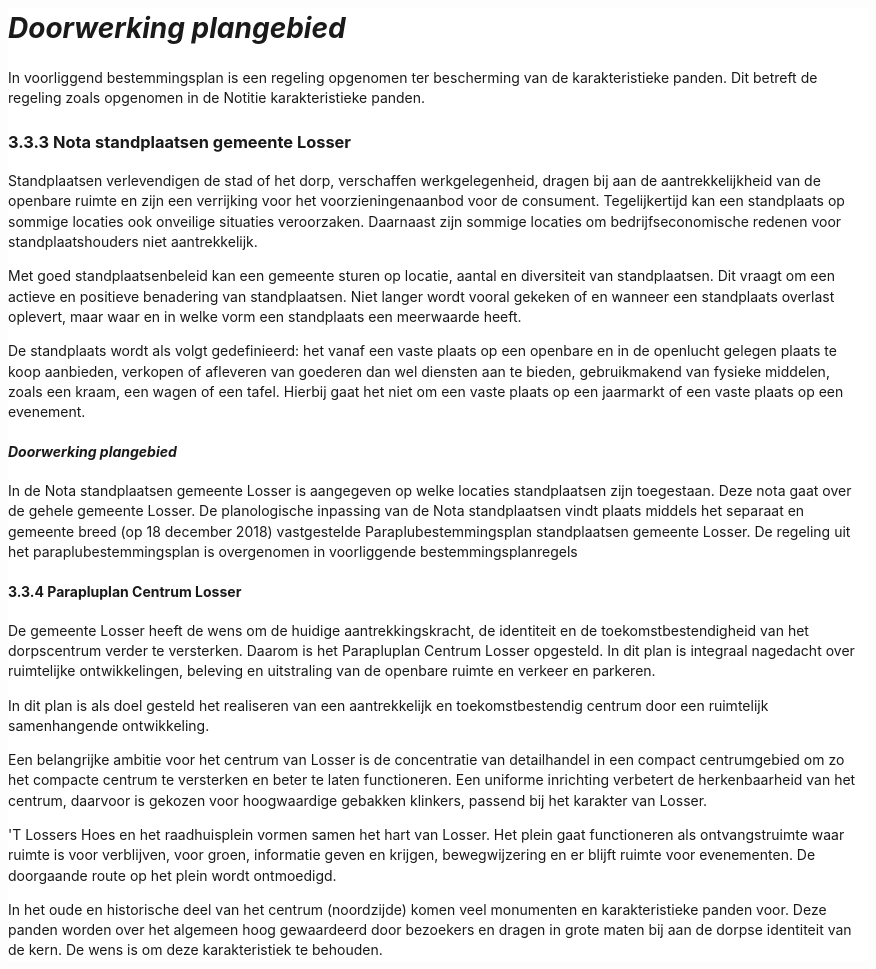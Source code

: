 # *Doorwerking plangebied*

In voorliggend bestemmingsplan is een regeling opgenomen ter bescherming van de karakteristieke panden. Dit betreft de regeling zoals opgenomen in de Notitie karakteristieke panden.

### **3.3.3 Nota standplaatsen gemeente Losser**

Standplaatsen verlevendigen de stad of het dorp, verschaffen werkgelegenheid, dragen bij aan de aantrekkelijkheid van de openbare ruimte en zijn een verrijking voor het voorzieningenaanbod voor de consument. Tegelijkertijd kan een standplaats op sommige locaties ook onveilige situaties veroorzaken. Daarnaast zijn sommige locaties om bedrijfseconomische redenen voor standplaatshouders niet aantrekkelijk.

Met goed standplaatsenbeleid kan een gemeente sturen op locatie, aantal en diversiteit van standplaatsen. Dit vraagt om een actieve en positieve benadering van standplaatsen. Niet langer wordt vooral gekeken of en wanneer een standplaats overlast oplevert, maar waar en in welke vorm een standplaats een meerwaarde heeft.

De standplaats wordt als volgt gedefinieerd: het vanaf een vaste plaats op een openbare en in de openlucht gelegen plaats te koop aanbieden, verkopen of afleveren van goederen dan wel diensten aan te bieden, gebruikmakend van fysieke middelen, zoals een kraam, een wagen of een tafel. Hierbij gaat het niet om een vaste plaats op een jaarmarkt of een vaste plaats op een evenement.

#### *Doorwerking plangebied*

In de Nota standplaatsen gemeente Losser is aangegeven op welke locaties standplaatsen zijn toegestaan. Deze nota gaat over de gehele gemeente Losser. De planologische inpassing van de Nota standplaatsen vindt plaats middels het separaat en gemeente breed (op 18 december 2018) vastgestelde Paraplubestemmingsplan standplaatsen gemeente Losser. De regeling uit het paraplubestemmingsplan is overgenomen in voorliggende bestemmingsplanregels

#### **3.3.4 Parapluplan Centrum Losser**

De gemeente Losser heeft de wens om de huidige aantrekkingskracht, de identiteit en de toekomstbestendigheid van het dorpscentrum verder te versterken. Daarom is het Parapluplan Centrum Losser opgesteld. In dit plan is integraal nagedacht over ruimtelijke ontwikkelingen, beleving en uitstraling van de openbare ruimte en verkeer en parkeren.

In dit plan is als doel gesteld het realiseren van een aantrekkelijk en toekomstbestendig centrum door een ruimtelijk samenhangende ontwikkeling.

Een belangrijke ambitie voor het centrum van Losser is de concentratie van detailhandel in een compact centrumgebied om zo het compacte centrum te versterken en beter te laten functioneren. Een uniforme inrichting verbetert de herkenbaarheid van het centrum, daarvoor is gekozen voor hoogwaardige gebakken klinkers, passend bij het karakter van Losser.

'T Lossers Hoes en het raadhuisplein vormen samen het hart van Losser. Het plein gaat functioneren als ontvangstruimte waar ruimte is voor verblijven, voor groen, informatie geven en krijgen, bewegwijzering en er blijft ruimte voor evenementen. De doorgaande route op het plein wordt ontmoedigd.

In het oude en historische deel van het centrum (noordzijde) komen veel monumenten en karakteristieke panden voor. Deze panden worden over het algemeen hoog gewaardeerd door bezoekers en dragen in grote maten bij aan de dorpse identiteit van de kern. De wens is om deze karakteristiek te behouden.

